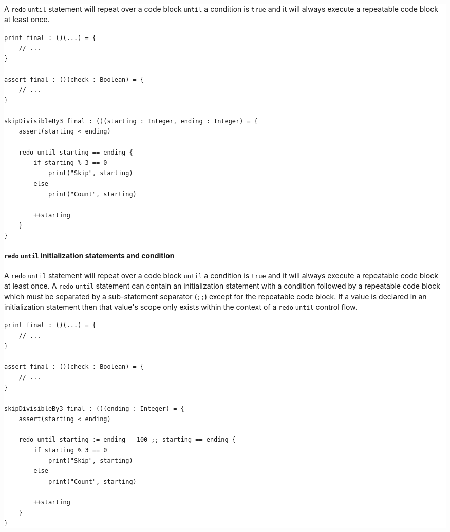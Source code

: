 A `redo` `until` statement will repeat over a code block `until` a condition is `true` and it will always execute a repeatable code block at least once.

````zax
print final : ()(...) = {
    // ...
}

assert final : ()(check : Boolean) = {
    // ...
}

skipDivisibleBy3 final : ()(starting : Integer, ending : Integer) = {
    assert(starting < ending)

    redo until starting == ending {
        if starting % 3 == 0
            print("Skip", starting)
        else
            print("Count", starting)

        ++starting
    }
}
````


#### `redo` `until` initialization statements and condition

A `redo` `until` statement will repeat over a code block `until` a condition is `true` and it will always execute a repeatable code block at least once. A `redo` `until` statement can contain an initialization statement with a condition followed by a repeatable code block which must be separated by a sub-statement separator (`;;`) except for the repeatable code block. If a value is declared in an initialization statement then that value's scope only exists within the context of a `redo` `until` control flow.

````zax
print final : ()(...) = {
    // ...
}

assert final : ()(check : Boolean) = {
    // ...
}

skipDivisibleBy3 final : ()(ending : Integer) = {
    assert(starting < ending)

    redo until starting := ending - 100 ;; starting == ending {
        if starting % 3 == 0
            print("Skip", starting)
        else
            print("Count", starting)

        ++starting        
    }
}
````
